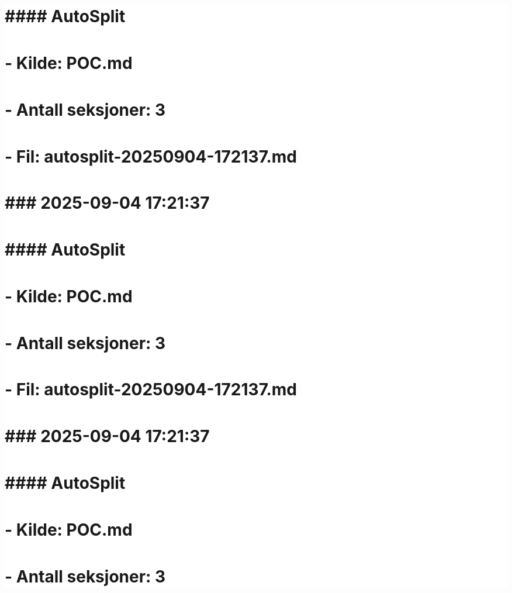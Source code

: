 # \#### AutoSplit

# \- Kilde: POC.md

# \- Antall seksjoner: 3

# \- Fil: autosplit-20250904-172137.md

#

#

#

#

# \### 2025-09-04 17:21:37

# \#### AutoSplit

# \- Kilde: POC.md

# \- Antall seksjoner: 3

# \- Fil: autosplit-20250904-172137.md

#

#

#

#

# \### 2025-09-04 17:21:37

# \#### AutoSplit

# \- Kilde: POC.md

# \- Antall seksjoner: 3
